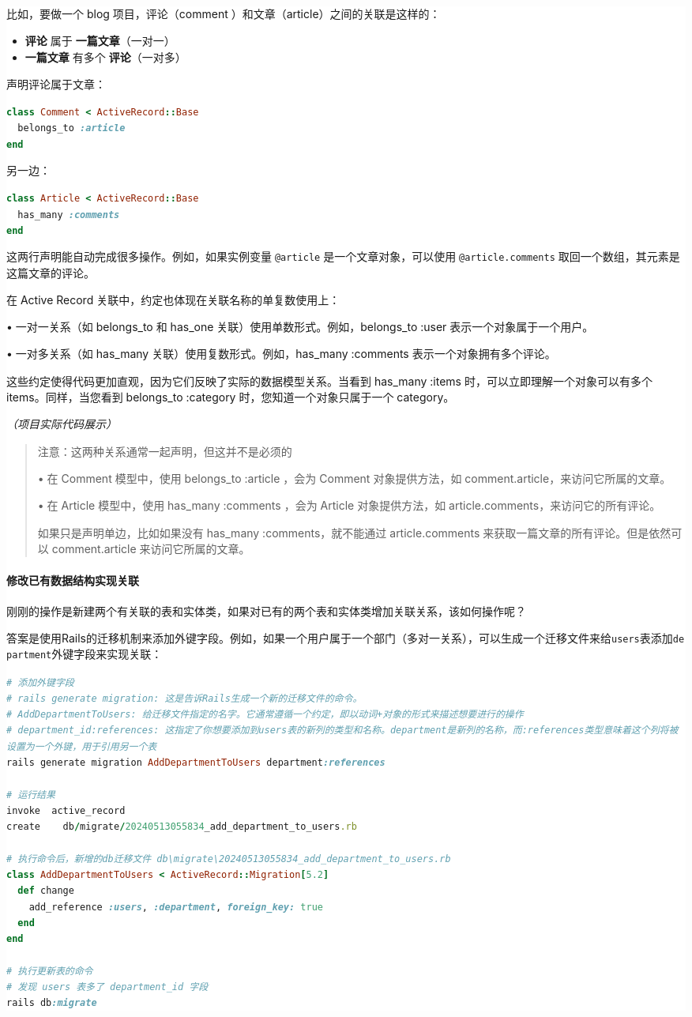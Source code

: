 比如，要做一个 blog 项目，评论（comment ）和文章（article）之间的关联是这样的：

- **评论** 属于 **一篇文章**（一对一）
- **一篇文章** 有多个 **评论**（一对多）

声明评论属于文章：

```ruby
class Comment < ActiveRecord::Base
  belongs_to :article
end
```

另一边：

```ruby
class Article < ActiveRecord::Base
  has_many :comments
end
```

这两行声明能自动完成很多操作。例如，如果实例变量 `@article` 是一个文章对象，可以使用 `@article.comments` 取回一个数组，其元素是这篇文章的评论。

在 Active Record 关联中，约定也体现在关联名称的单复数使用上：

•  一对一关系（如 belongs_to 和 has_one 关联）使用单数形式。例如，belongs_to :user 表示一个对象属于一个用户。

•  一对多关系（如 has_many 关联）使用复数形式。例如，has_many :comments 表示一个对象拥有多个评论。

这些约定使得代码更加直观，因为它们反映了实际的数据模型关系。当看到 has_many :items 时，可以立即理解一个对象可以有多个 items。同样，当您看到 belongs_to :category 时，您知道一个对象只属于一个 category。

*（项目实际代码展示）*

> 注意：这两种关系通常一起声明，但这并不是必须的
>
> •  在 Comment 模型中，使用 belongs_to :article ，会为 Comment 对象提供方法，如 comment.article，来访问它所属的文章。
>
> •  在 Article 模型中，使用 has_many :comments ，会为 Article 对象提供方法，如 article.comments，来访问它的所有评论。
>
> 如果只是声明单边，比如如果没有 has_many :comments，就不能通过 article.comments 来获取一篇文章的所有评论。但是依然可以 comment.article 来访问它所属的文章。

#### 修改已有数据结构实现关联

刚刚的操作是新建两个有关联的表和实体类，如果对已有的两个表和实体类增加关联关系，该如何操作呢？

答案是使用Rails的迁移机制来添加外键字段。例如，如果一个用户属于一个部门（多对一关系），可以生成一个迁移文件来给`users`表添加`department`外键字段来实现关联：

```ruby
# 添加外键字段
# rails generate migration: 这是告诉Rails生成一个新的迁移文件的命令。
# AddDepartmentToUsers: 给迁移文件指定的名字。它通常遵循一个约定，即以动词+对象的形式来描述想要进行的操作
# department_id:references: 这指定了你想要添加到users表的新列的类型和名称。department是新列的名称，而:references类型意味着这个列将被设置为一个外键，用于引用另一个表
rails generate migration AddDepartmentToUsers department:references

# 运行结果
invoke  active_record
create    db/migrate/20240513055834_add_department_to_users.rb

# 执行命令后，新增的db迁移文件 db\migrate\20240513055834_add_department_to_users.rb
class AddDepartmentToUsers < ActiveRecord::Migration[5.2]
  def change
    add_reference :users, :department, foreign_key: true
  end
end

# 执行更新表的命令
# 发现 users 表多了 department_id 字段
rails db:migrate
```